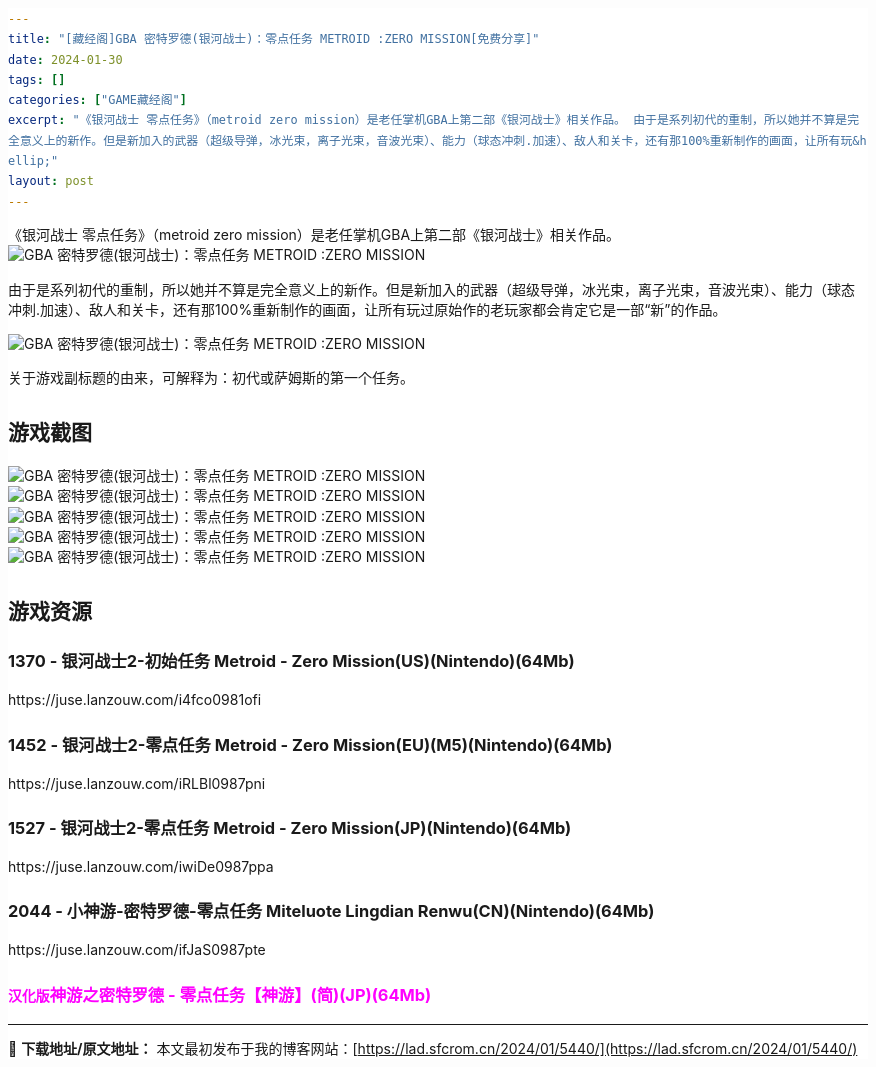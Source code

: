 ```yaml
---
title: "[藏经阁]GBA 密特罗德(银河战士)：零点任务 METROID :ZERO MISSION[免费分享]"
date: 2024-01-30
tags: []
categories: ["GAME藏经阁"]
excerpt: "《银河战士 零点任务》（metroid zero mission）是老任掌机GBA上第二部《银河战士》相关作品。 由于是系列初代的重制，所以她并不算是完全意义上的新作。但是新加入的武器（超级导弹，冰光束，离子光束，音波光束）、能力（球态冲刺.加速）、敌人和关卡，还有那100%重新制作的画面，让所有玩&hellip;"
layout: post
---
```


<div></div>
《银河战士 零点任务》（metroid zero mission）是老任掌机GBA上第二部《银河战士》相关作品。

<img style="display: block; margin-left: auto; margin-right: auto; width: 100%; height: auto;" title="GBA 密特罗德：零点任务 游戏封面" src="https://lad.sfcrom.cn/wp-content/uploads/2024/01/20240130_65b905b6be2fa.jpg" alt="GBA 密特罗德(银河战士)：零点任务 METROID :ZERO MISSION" />

由于是系列初代的重制，所以她并不算是完全意义上的新作。但是新加入的武器（超级导弹，冰光束，离子光束，音波光束）、能力（球态冲刺.加速）、敌人和关卡，还有那100%重新制作的画面，让所有玩过原始作的老玩家都会肯定它是一部“新”的作品。

<img style="display: block; margin-left: auto; margin-right: auto; width: 100%; height: auto;" title="GBA 密特罗德：零点任务" src="https://lad.sfcrom.cn/wp-content/uploads/2024/01/20240130_65b905b6dc983.jpg" alt="GBA 密特罗德(银河战士)：零点任务 METROID :ZERO MISSION" />

关于游戏副标题的由来，可解释为：初代或萨姆斯的第一个任务。

<a name="ci_title0"></a>
<h2>游戏截图</h2>
<img style="display: block; margin-left: auto; margin-right: auto; width: 100%; height: auto;" title="GBA 密特罗德：零点任务 游戏截图" src="https://lad.sfcrom.cn/wp-content/uploads/2024/01/20240130_65b905b705ad2.jpg" alt="GBA 密特罗德(银河战士)：零点任务 METROID :ZERO MISSION" />
<img style="display: block; margin-left: auto; margin-right: auto; width: 100%; height: auto;" title="GBA 密特罗德：零点任务 游戏截图" src="https://lad.sfcrom.cn/wp-content/uploads/2024/01/20240130_65b905b72c6ea.jpg" alt="GBA 密特罗德(银河战士)：零点任务 METROID :ZERO MISSION" />
<img style="display: block; margin-left: auto; margin-right: auto; width: 100%; height: auto;" title="GBA 密特罗德：零点任务 游戏截图" src="https://lad.sfcrom.cn/wp-content/uploads/2024/01/20240130_65b905b74d12b.jpg" alt="GBA 密特罗德(银河战士)：零点任务 METROID :ZERO MISSION" />
<img style="display: block; margin-left: auto; margin-right: auto; width: 100%; height: auto;" title="GBA 密特罗德：零点任务 游戏截图" src="https://lad.sfcrom.cn/wp-content/uploads/2024/01/20240130_65b905b76b169.jpg" alt="GBA 密特罗德(银河战士)：零点任务 METROID :ZERO MISSION" />
<img style="display: block; margin-left: auto; margin-right: auto; width: 100%; height: auto;" title="GBA 密特罗德：零点任务 游戏截图" src="https://lad.sfcrom.cn/wp-content/uploads/2024/01/20240130_65b905b787190.jpg" alt="GBA 密特罗德(银河战士)：零点任务 METROID :ZERO MISSION" />

<a name="ci_title1"></a>
<h2>游戏资源</h2>
<a name="ci_title2"></a>
<h3>1370 - 银河战士2-初始任务 Metroid - Zero Mission(US)(Nintendo)(64Mb)</h3>
https://juse.lanzouw.com/i4fco0981ofi

<a name="ci_title3"></a>
<h3>1452 - 银河战士2-零点任务 Metroid - Zero Mission(EU)(M5)(Nintendo)(64Mb)</h3>
https://juse.lanzouw.com/iRLBl0987pni

<a name="ci_title4"></a>
<h3>1527 - 银河战士2-零点任务 Metroid - Zero Mission(JP)(Nintendo)(64Mb)</h3>
https://juse.lanzouw.com/iwiDe0987ppa

<a name="ci_title5"></a>
<h3>2044 - 小神游-密特罗德-零点任务 Miteluote Lingdian Renwu(CN)(Nintendo)(64Mb)</h3>
https://juse.lanzouw.com/ifJaS0987pte

<a name="ci_title6"></a>
<h3><span style="color: #ff00ff;"><code>汉化版</code>神游之密特罗德 - 零点任务【神游】(简)(JP)(64Mb)</span></h3>

---
📖 **下载地址/原文地址：** 本文最初发布于我的博客网站：[https://lad.sfcrom.cn/2024/01/5440/](https://lad.sfcrom.cn/2024/01/5440/)
